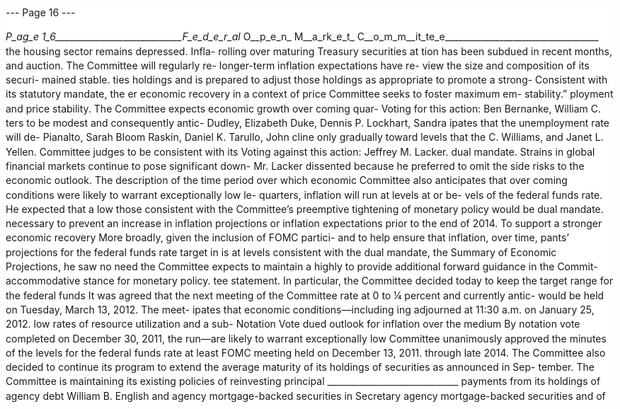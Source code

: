 --- Page 16 ---

_P_ag_e_ _1_6____________________________F_e_d_e_r_al_ O__p_e_n_ M__a_rk_e_t_ C__o_m_m__it_te_e__________________________________
the housing sector remains depressed. Infla- rolling over maturing Treasury securities at
tion has been subdued in recent months, and auction. The Committee will regularly re-
longer-term inflation expectations have re- view the size and composition of its securi-
mained stable. ties holdings and is prepared to adjust those
holdings as appropriate to promote a strong-
Consistent with its statutory mandate, the
er economic recovery in a context of price
Committee seeks to foster maximum em-
stability.”
ployment and price stability. The Committee
expects economic growth over coming quar- Voting for this action: Ben Bernanke, William C.
ters to be modest and consequently antic- Dudley, Elizabeth Duke, Dennis P. Lockhart, Sandra
ipates that the unemployment rate will de- Pianalto, Sarah Bloom Raskin, Daniel K. Tarullo, John
cline only gradually toward levels that the C. Williams, and Janet L. Yellen.
Committee judges to be consistent with its
Voting against this action: Jeffrey M. Lacker.
dual mandate. Strains in global financial
markets continue to pose significant down- Mr. Lacker dissented because he preferred to omit the
side risks to the economic outlook. The description of the time period over which economic
Committee also anticipates that over coming conditions were likely to warrant exceptionally low le-
quarters, inflation will run at levels at or be- vels of the federal funds rate. He expected that a
low those consistent with the Committee’s preemptive tightening of monetary policy would be
dual mandate. necessary to prevent an increase in inflation projections
or inflation expectations prior to the end of 2014.
To support a stronger economic recovery
More broadly, given the inclusion of FOMC partici-
and to help ensure that inflation, over time,
pants’ projections for the federal funds rate target in
is at levels consistent with the dual mandate,
the Summary of Economic Projections, he saw no need
the Committee expects to maintain a highly
to provide additional forward guidance in the Commit-
accommodative stance for monetary policy.
tee statement.
In particular, the Committee decided today
to keep the target range for the federal funds It was agreed that the next meeting of the Committee
rate at 0 to ¼ percent and currently antic- would be held on Tuesday, March 13, 2012. The meet-
ipates that economic conditions—including ing adjourned at 11:30 a.m. on January 25, 2012.
low rates of resource utilization and a sub-
Notation Vote
dued outlook for inflation over the medium
By notation vote completed on December 30, 2011, the
run—are likely to warrant exceptionally low
Committee unanimously approved the minutes of the
levels for the federal funds rate at least
FOMC meeting held on December 13, 2011.
through late 2014.
The Committee also decided to continue its
program to extend the average maturity of its
holdings of securities as announced in Sep-
tember. The Committee is maintaining its
existing policies of reinvesting principal _____________________________
payments from its holdings of agency debt William B. English
and agency mortgage-backed securities in Secretary
agency mortgage-backed securities and of
